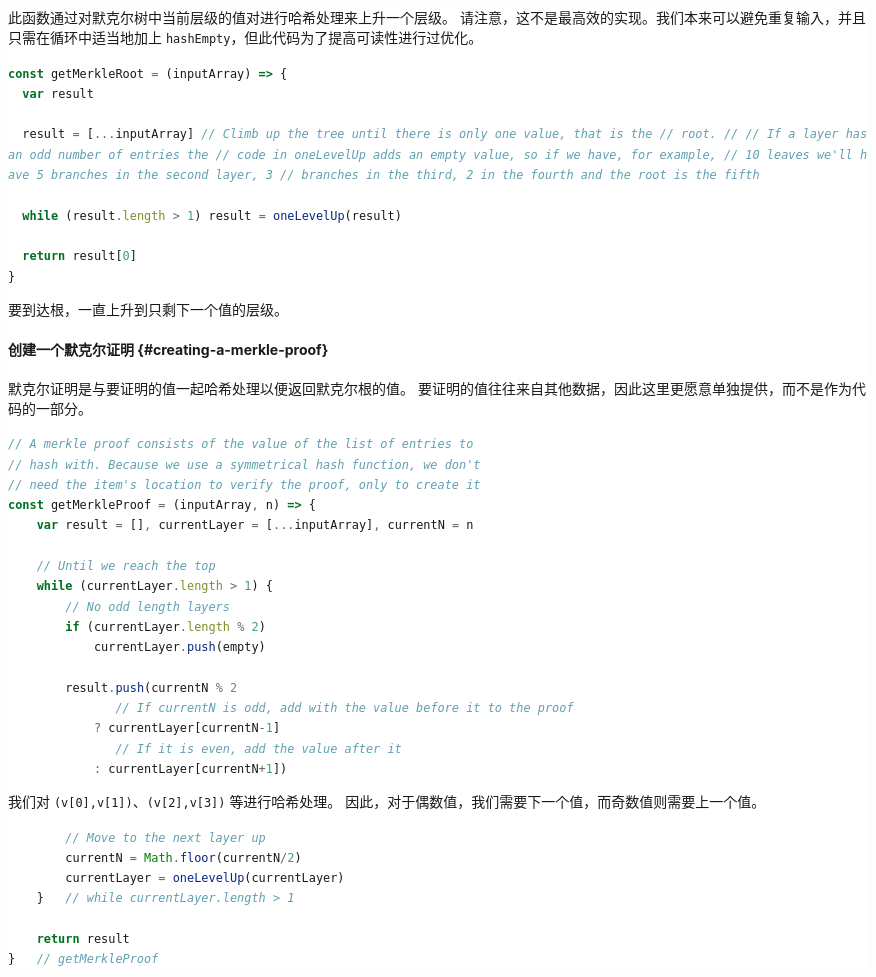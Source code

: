 此函数通过对默克尔树中当前层级的值对进行哈希处理来上升一个层级。 请注意，这不是最高效的实现。我们本来可以避免重复输入，并且只需在循环中适当地加上 `hashEmpty`，但此代码为了提高可读性进行过优化。

```javascript
const getMerkleRoot = (inputArray) => {
  var result

  result = [...inputArray] // Climb up the tree until there is only one value, that is the // root. // // If a layer has an odd number of entries the // code in oneLevelUp adds an empty value, so if we have, for example, // 10 leaves we'll have 5 branches in the second layer, 3 // branches in the third, 2 in the fourth and the root is the fifth

  while (result.length > 1) result = oneLevelUp(result)

  return result[0]
}
```

要到达根，一直上升到只剩下一个值的层级。

#### 创建一个默克尔证明 \{#creating-a-merkle-proof}

默克尔证明是与要证明的值一起哈希处理以便返回默克尔根的值。 要证明的值往往来自其他数据，因此这里更愿意单独提供，而不是作为代码的一部分。

```javascript
// A merkle proof consists of the value of the list of entries to
// hash with. Because we use a symmetrical hash function, we don't
// need the item's location to verify the proof, only to create it
const getMerkleProof = (inputArray, n) => {
    var result = [], currentLayer = [...inputArray], currentN = n

    // Until we reach the top
    while (currentLayer.length > 1) {
        // No odd length layers
        if (currentLayer.length % 2)
            currentLayer.push(empty)

        result.push(currentN % 2
               // If currentN is odd, add with the value before it to the proof
            ? currentLayer[currentN-1]
               // If it is even, add the value after it
            : currentLayer[currentN+1])

```

我们对 `(v[0],v[1])`、`(v[2],v[3])` 等进行哈希处理。 因此，对于偶数值，我们需要下一个值，而奇数值则需要上一个值。

```javascript
        // Move to the next layer up
        currentN = Math.floor(currentN/2)
        currentLayer = oneLevelUp(currentLayer)
    }   // while currentLayer.length > 1

    return result
}   // getMerkleProof
```
